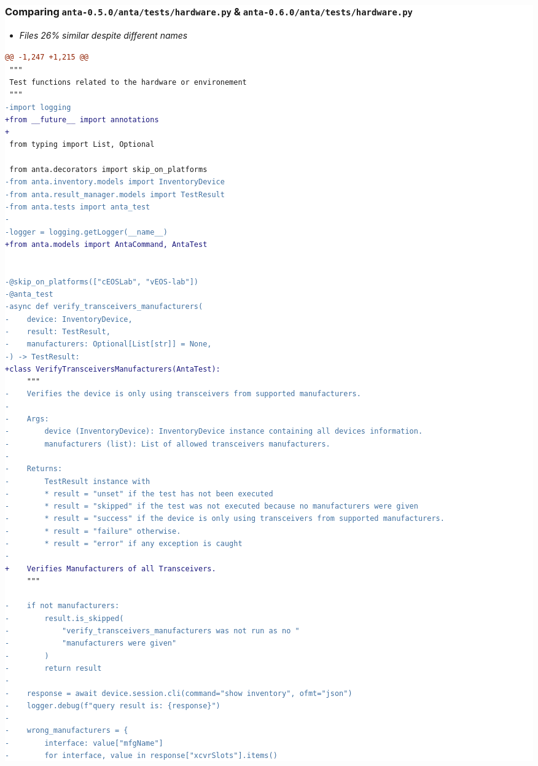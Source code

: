 ### Comparing `anta-0.5.0/anta/tests/hardware.py` & `anta-0.6.0/anta/tests/hardware.py`

 * *Files 26% similar despite different names*

```diff
@@ -1,247 +1,215 @@
 """
 Test functions related to the hardware or environement
 """
-import logging
+from __future__ import annotations
+
 from typing import List, Optional
 
 from anta.decorators import skip_on_platforms
-from anta.inventory.models import InventoryDevice
-from anta.result_manager.models import TestResult
-from anta.tests import anta_test
-
-logger = logging.getLogger(__name__)
+from anta.models import AntaCommand, AntaTest
 
 
-@skip_on_platforms(["cEOSLab", "vEOS-lab"])
-@anta_test
-async def verify_transceivers_manufacturers(
-    device: InventoryDevice,
-    result: TestResult,
-    manufacturers: Optional[List[str]] = None,
-) -> TestResult:
+class VerifyTransceiversManufacturers(AntaTest):
     """
-    Verifies the device is only using transceivers from supported manufacturers.
-
-    Args:
-        device (InventoryDevice): InventoryDevice instance containing all devices information.
-        manufacturers (list): List of allowed transceivers manufacturers.
-
-    Returns:
-        TestResult instance with
-        * result = "unset" if the test has not been executed
-        * result = "skipped" if the test was not executed because no manufacturers were given
-        * result = "success" if the device is only using transceivers from supported manufacturers.
-        * result = "failure" otherwise.
-        * result = "error" if any exception is caught
-
+    Verifies Manufacturers of all Transceivers.
     """
 
-    if not manufacturers:
-        result.is_skipped(
-            "verify_transceivers_manufacturers was not run as no "
-            "manufacturers were given"
-        )
-        return result
-
-    response = await device.session.cli(command="show inventory", ofmt="json")
-    logger.debug(f"query result is: {response}")
-
-    wrong_manufacturers = {
-        interface: value["mfgName"]
-        for interface, value in response["xcvrSlots"].items()
```